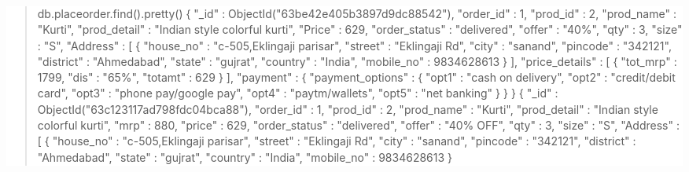 > db.placeorder.find().pretty()
{
        "_id" : ObjectId("63be42e405b3897d9dc88542"),
        "order_id" : 1,
        "prod_id" : 2,
        "prod_name" : "Kurti",
        "prod_detail" : "Indian style colorful kurti",
        "Price" : 629,
        "order_status" : "delivered",
        "offer" : "40%",
        "qty" : 3,
        "size" : "S",
        "Address" : [
                {
                        "house_no" : "c-505,Eklingaji parisar",
                        "street" : "Eklingaji Rd",
                        "city" : "sanand",
                        "pincode" : "342121",
                        "district" : "Ahmedabad",
                        "state" : "gujrat",
                        "country" : "India",
                        "mobile_no" : 9834628613
                }
        ],
        "price_details" : [
                {
                        "tot_mrp" : 1799,
                        "dis" : "65%",
                        "totamt" : 629
                }
        ],
        "payment" : {
                "payment_options" : {
                        "opt1" : "cash on delivery",
                        "opt2" : "credit/debit card",
                        "opt3" : "phone pay/google pay",
                        "opt4" : "paytm/wallets",
                        "opt5" : "net banking"
                }
        }
}
{
        "_id" : ObjectId("63c123117ad798fdc04bca88"),
        "order_id" : 1,
        "prod_id" : 2,
        "prod_name" : "Kurti",
        "prod_detail" : "Indian style colorful kurti",
        "mrp" : 880,
        "price" : 629,
        "order_status" : "delivered",
        "offer" : "40% OFF",
        "qty" : 3,
        "size" : "S",
        "Address" : [
                {
                        "house_no" : "c-505,Eklingaji parisar",
                        "street" : "Eklingaji Rd",
                        "city" : "sanand",
                        "pincode" : "342121",
                        "district" : "Ahmedabad",
                        "state" : "gujrat",
                        "country" : "India",
                        "mobile_no" : 9834628613
                }